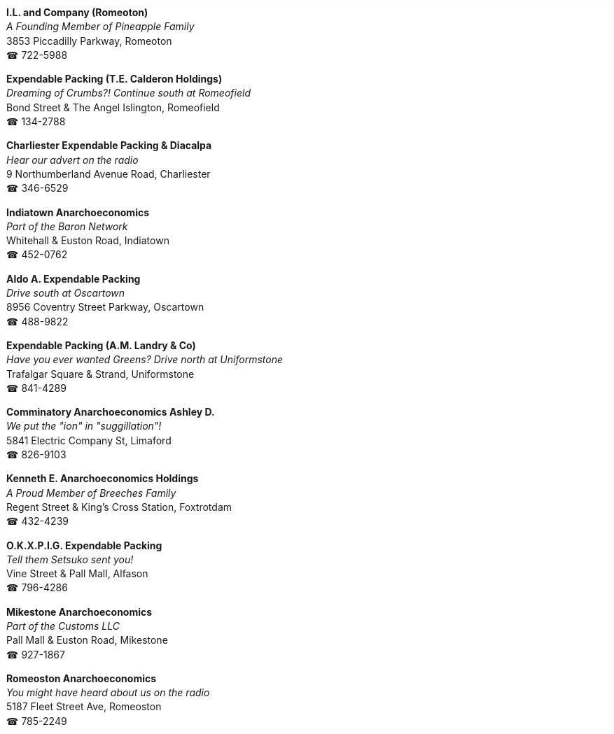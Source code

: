 **I.L. and Company (Romeoton)**  
_A Founding Member of Pineapple Family_  
3853 Piccadilly Parkway, Romeoton  
☎ 722-5988

**Expendable Packing (T.E. Calderon Holdings)**  
_Dreaming of Crumbs?! 
Continue south at Romeofield_  
Bond Street & The Angel Islington, Romeofield  
☎ 134-2788

**Charliester Expendable Packing & Diacalpa**  
_Hear our advert on the radio_  
9 Northumberland Avenue Road, Charliester  
☎ 346-6529

**Indiatown Anarchoeconomics**  
_Part of the Baron Network_  
Whitehall & Euston Road, Indiatown  
☎ 452-0762

**Aldo A. Expendable Packing**  
_Drive south at Oscartown_  
8956 Coventry Street Parkway, Oscartown  
☎ 488-9822

**Expendable Packing (A.M. Landry & Co)**  
_Have you ever wanted Greens? 
Drive north at Uniformstone_  
Trafalgar Square & Strand, Uniformstone  
☎ 841-4289

**Comminatory Anarchoeconomics Ashley D.**  
_We put the "ion" in "suggillation"!_  
5841 Electric Company St, Limaford  
☎ 826-9103

**Kenneth E. Anarchoeconomics Holdings**  
_A Proud Member of Breeches Family_  
Regent Street & King’s Cross Station, Foxtrotdam  
☎ 432-4239

**O.K.X.P.I.G. Expendable Packing**  
_Tell them Setsuko sent you!_  
Vine Street & Pall Mall, Alfason  
☎ 796-4286

**Mikestone Anarchoeconomics**  
_Part of the Customs LLC_  
Pall Mall & Euston Road, Mikestone  
☎ 927-1867

**Romeoston Anarchoeconomics**  
_You might have heard about us on the radio_  
5187 Fleet Street Ave, Romeoston  
☎ 785-2249
